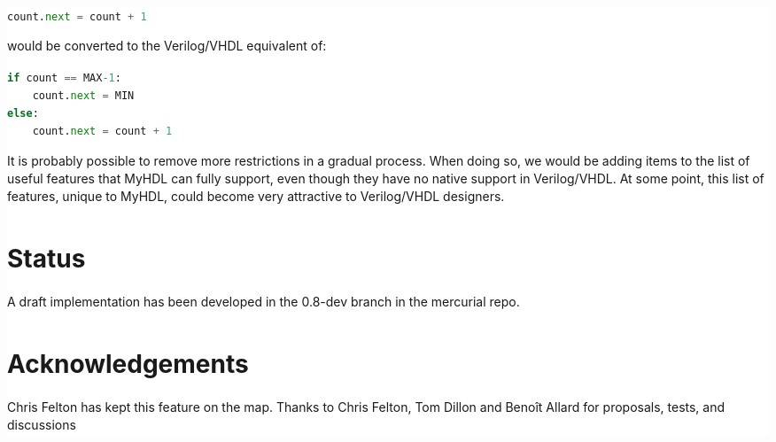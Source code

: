 ```python
count.next = count + 1
```
would be converted to the Verilog/VHDL equivalent of:

```python
if count == MAX-1:
    count.next = MIN
else:
    count.next = count + 1
```

It is probably possible to remove more restrictions in a gradual process. When
doing so, we would be adding items to the list of useful features that MyHDL
can fully support, even though they have no native support in Verilog/VHDL. At
some point, this list of features, unique to MyHDL, could become very
attractive to Verilog/VHDL designers.

Status
======

A draft implementation has been developed in the 0.8-dev branch in the
mercurial repo.

Acknowledgements
================

Chris Felton has kept this feature on the map.  Thanks to Chris Felton, Tom
Dillon and Benoît Allard for proposals, tests, and discussions

